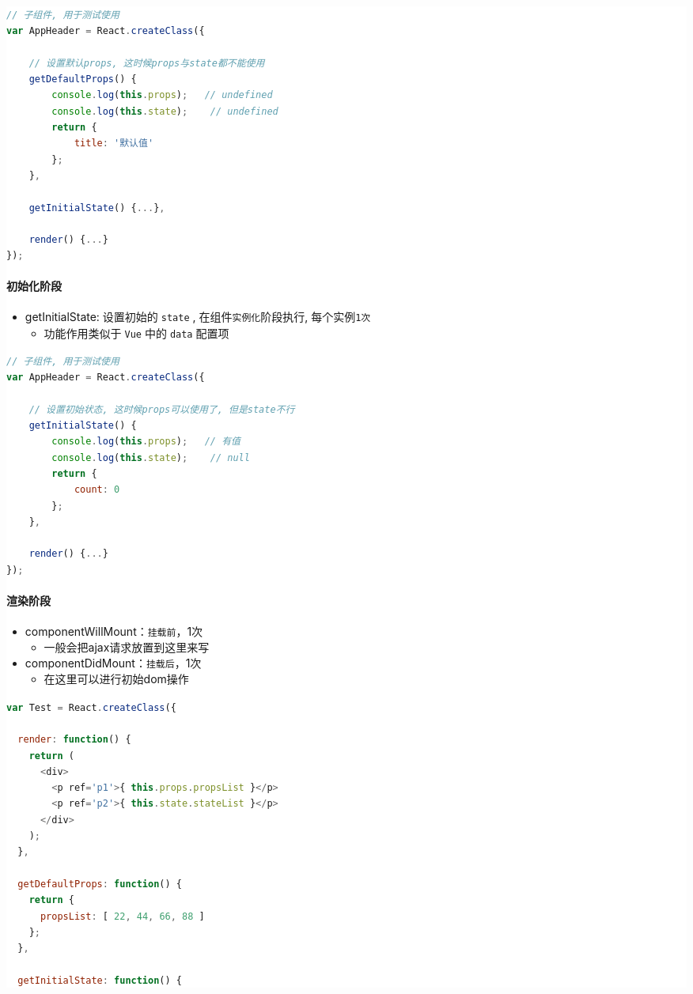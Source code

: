 ```jsx
// 子组件, 用于测试使用
var AppHeader = React.createClass({

	// 设置默认props, 这时候props与state都不能使用
    getDefaultProps() {
        console.log(this.props);   // undefined
        console.log(this.state);    // undefined
        return {
            title: '默认值'
        };
    },

	getInitialState() {...},

	render() {...}
});
```

#### 初始化阶段
- getInitialState: 设置初始的 `state` , 在组件`实例化`阶段执行, 每个实例`1次`
    + 功能作用类似于 `Vue` 中的 `data` 配置项

```jsx
// 子组件, 用于测试使用
var AppHeader = React.createClass({

	// 设置初始状态, 这时候props可以使用了, 但是state不行
	getInitialState() {
		console.log(this.props);   // 有值
        console.log(this.state);    // null
		return {
			count: 0
		};
	},

	render() {...}
});
```

#### 渲染阶段
- componentWillMount：`挂载前`，1次
    + 一般会把ajax请求放置到这里来写
- componentDidMount：`挂载后`，1次
    + 在这里可以进行初始dom操作


```javascript
var Test = React.createClass({

  render: function() {
    return (
      <div>
        <p ref='p1'>{ this.props.propsList }</p>
        <p ref='p2'>{ this.state.stateList }</p>
      </div>
    );
  },

  getDefaultProps: function() {
    return {
      propsList: [ 22, 44, 66, 88 ]
    };
  },

  getInitialState: function() {
```